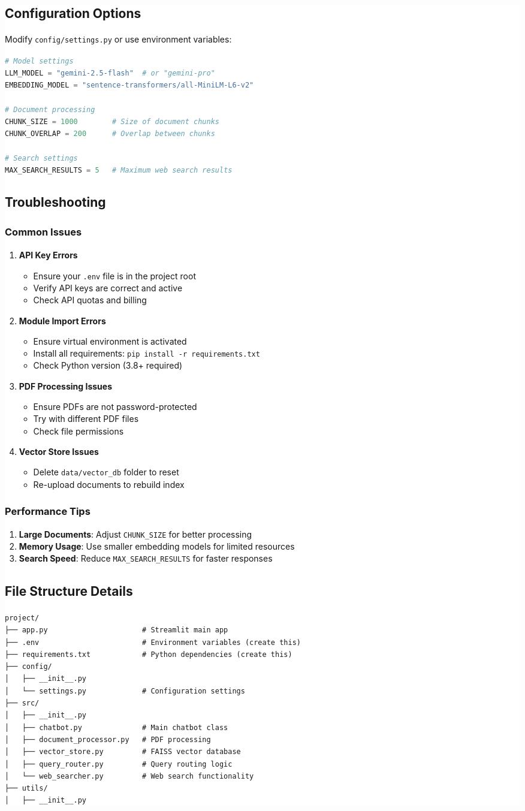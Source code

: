 ## Configuration Options

Modify `config/settings.py` or use environment variables:

```python
# Model settings
LLM_MODEL = "gemini-2.5-flash"  # or "gemini-pro"
EMBEDDING_MODEL = "sentence-transformers/all-MiniLM-L6-v2"

# Document processing
CHUNK_SIZE = 1000        # Size of document chunks
CHUNK_OVERLAP = 200      # Overlap between chunks

# Search settings
MAX_SEARCH_RESULTS = 5   # Maximum web search results
```

## Troubleshooting

### Common Issues

1. **API Key Errors**
   - Ensure your `.env` file is in the project root
   - Verify API keys are correct and active
   - Check API quotas and billing

2. **Module Import Errors**
   - Ensure virtual environment is activated
   - Install all requirements: `pip install -r requirements.txt`
   - Check Python version (3.8+ required)

3. **PDF Processing Issues**
   - Ensure PDFs are not password-protected
   - Try with different PDF files
   - Check file permissions

4. **Vector Store Issues**
   - Delete `data/vector_db` folder to reset
   - Re-upload documents to rebuild index

### Performance Tips

1. **Large Documents**: Adjust `CHUNK_SIZE` for better processing
2. **Memory Usage**: Use smaller embedding models for limited resources
3. **Search Speed**: Reduce `MAX_SEARCH_RESULTS` for faster responses

## File Structure Details

```
project/
├── app.py                      # Streamlit main app
├── .env                        # Environment variables (create this)
├── requirements.txt            # Python dependencies (create this)
├── config/
│   ├── __init__.py
│   └── settings.py             # Configuration settings
├── src/
│   ├── __init__.py
│   ├── chatbot.py              # Main chatbot class
│   ├── document_processor.py   # PDF processing
│   ├── vector_store.py         # FAISS vector database
│   ├── query_router.py         # Query routing logic
│   └── web_searcher.py         # Web search functionality
├── utils/
│   ├── __init__.py
```